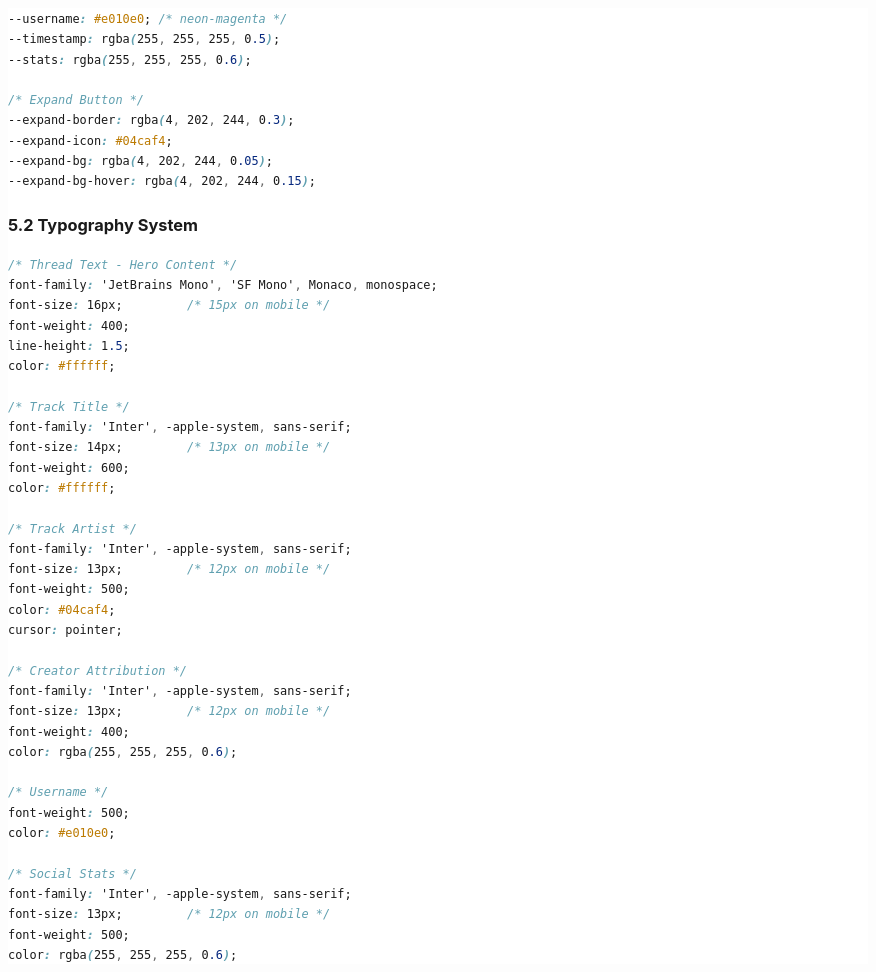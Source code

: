 ```css
--username: #e010e0; /* neon-magenta */
--timestamp: rgba(255, 255, 255, 0.5);
--stats: rgba(255, 255, 255, 0.6);

/* Expand Button */
--expand-border: rgba(4, 202, 244, 0.3);
--expand-icon: #04caf4;
--expand-bg: rgba(4, 202, 244, 0.05);
--expand-bg-hover: rgba(4, 202, 244, 0.15);
```

### 5.2 Typography System

```css
/* Thread Text - Hero Content */
font-family: 'JetBrains Mono', 'SF Mono', Monaco, monospace;
font-size: 16px;         /* 15px on mobile */
font-weight: 400;
line-height: 1.5;
color: #ffffff;

/* Track Title */
font-family: 'Inter', -apple-system, sans-serif;
font-size: 14px;         /* 13px on mobile */
font-weight: 600;
color: #ffffff;

/* Track Artist */
font-family: 'Inter', -apple-system, sans-serif;
font-size: 13px;         /* 12px on mobile */
font-weight: 500;
color: #04caf4;
cursor: pointer;

/* Creator Attribution */
font-family: 'Inter', -apple-system, sans-serif;
font-size: 13px;         /* 12px on mobile */
font-weight: 400;
color: rgba(255, 255, 255, 0.6);

/* Username */
font-weight: 500;
color: #e010e0;

/* Social Stats */
font-family: 'Inter', -apple-system, sans-serif;
font-size: 13px;         /* 12px on mobile */
font-weight: 500;
color: rgba(255, 255, 255, 0.6);
```
